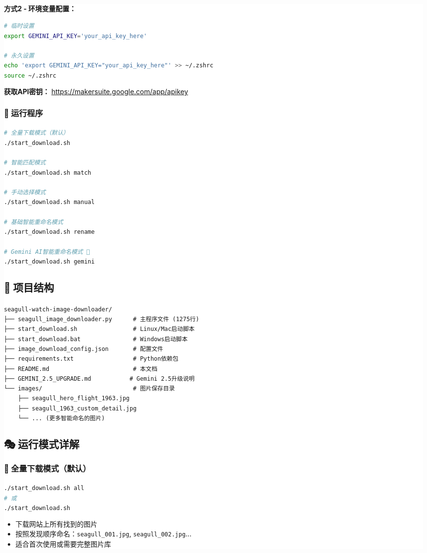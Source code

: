 **方式2 - 环境变量配置：**
```bash
# 临时设置
export GEMINI_API_KEY='your_api_key_here'

# 永久设置
echo 'export GEMINI_API_KEY="your_api_key_here"' >> ~/.zshrc
source ~/.zshrc
```

**获取API密钥：** https://makersuite.google.com/app/apikey

### 🎯 运行程序

```bash
# 全量下载模式（默认）
./start_download.sh

# 智能匹配模式
./start_download.sh match

# 手动选择模式
./start_download.sh manual

# 基础智能重命名模式
./start_download.sh rename

# Gemini AI智能重命名模式 🧠
./start_download.sh gemini
```

## 📁 项目结构

```
seagull-watch-image-downloader/
├── seagull_image_downloader.py      # 主程序文件 (1275行)
├── start_download.sh                # Linux/Mac启动脚本
├── start_download.bat               # Windows启动脚本  
├── image_download_config.json       # 配置文件
├── requirements.txt                 # Python依赖包
├── README.md                        # 本文档
├── GEMINI_2.5_UPGRADE.md           # Gemini 2.5升级说明
└── images/                          # 图片保存目录
    ├── seagull_hero_flight_1963.jpg
    ├── seagull_1963_custom_detail.jpg
    └── ... (更多智能命名的图片)
```

## 🎭 运行模式详解

### 🔄 全量下载模式（默认）
```bash
./start_download.sh all
# 或
./start_download.sh
```
- 下载网站上所有找到的图片
- 按照发现顺序命名：`seagull_001.jpg`, `seagull_002.jpg`...
- 适合首次使用或需要完整图片库

